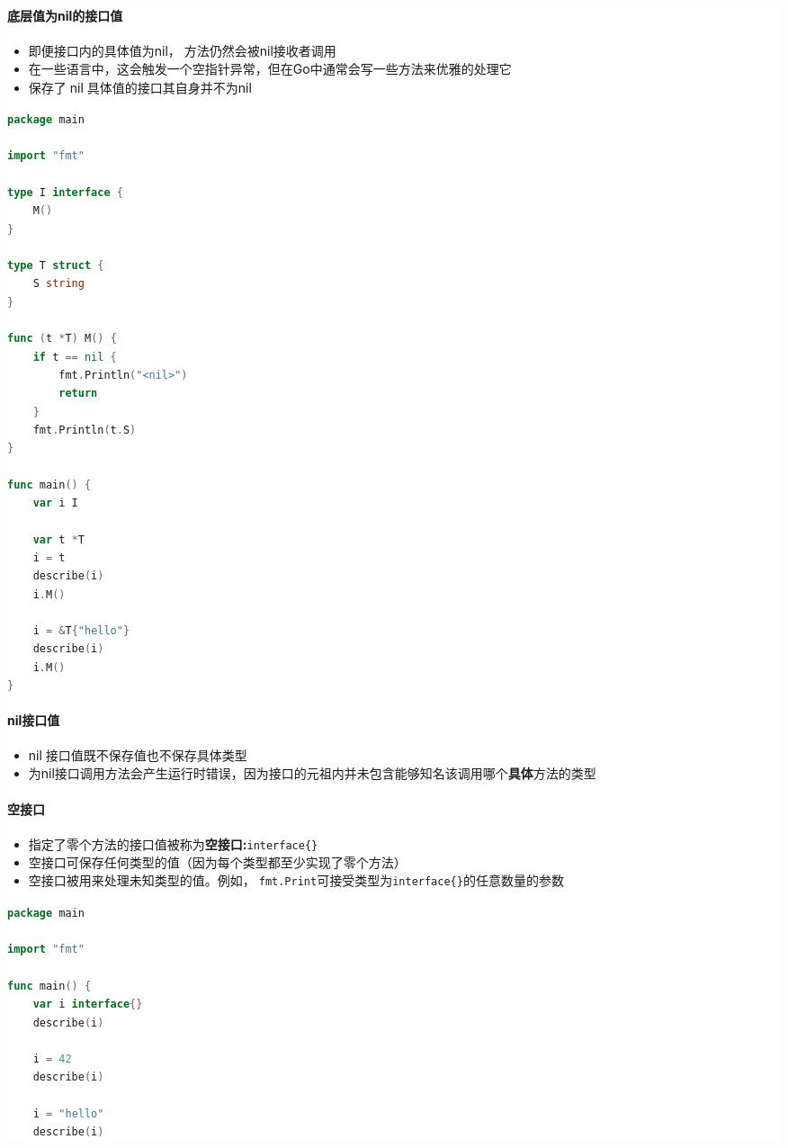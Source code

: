 #### 底层值为nil的接口值

- 即便接口内的具体值为nil， 方法仍然会被nil接收者调用
- 在一些语言中，这会触发一个空指针异常，但在Go中通常会写一些方法来优雅的处理它
- 保存了 nil 具体值的接口其自身并不为nil

```go
package main

import "fmt"

type I interface {
	M()
}

type T struct {
	S string
}

func (t *T) M() {
	if t == nil {
		fmt.Println("<nil>")
		return
	}
	fmt.Println(t.S)
}

func main() {
	var i I

	var t *T
	i = t
	describe(i)
	i.M()

	i = &T{"hello"}
	describe(i)
	i.M()
}
```

#### nil接口值

- nil 接口值既不保存值也不保存具体类型
- 为nil接口调用方法会产生运行时错误，因为接口的元祖内并未包含能够知名该调用哪个**具体**方法的类型

#### 空接口

- 指定了零个方法的接口值被称为**空接口:**`interface{}`
- 空接口可保存任何类型的值（因为每个类型都至少实现了零个方法）
- 空接口被用来处理未知类型的值。例如， `fmt.Print`可接受类型为`interface{}`的任意数量的参数

```go
package main

import "fmt"

func main() {
	var i interface{}
	describe(i)

	i = 42
	describe(i)

	i = "hello"
	describe(i)
```